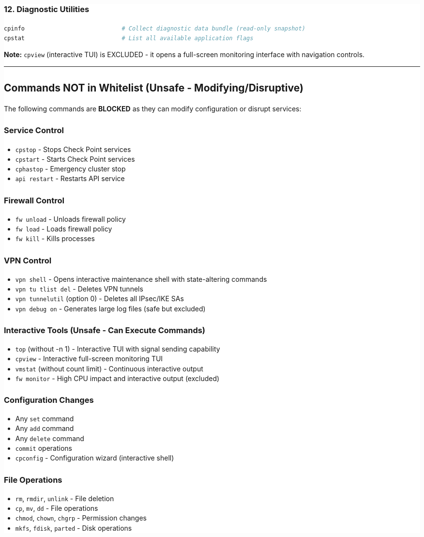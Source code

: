 
### 12. Diagnostic Utilities

```bash
cpinfo                            # Collect diagnostic data bundle (read-only snapshot)
cpstat                            # List all available application flags
```

**Note:** `cpview` (interactive TUI) is EXCLUDED - it opens a full-screen monitoring interface with navigation controls.

---

## Commands NOT in Whitelist (Unsafe - Modifying/Disruptive)

The following commands are **BLOCKED** as they can modify configuration or disrupt services:

### Service Control
- `cpstop` - Stops Check Point services
- `cpstart` - Starts Check Point services
- `cphastop` - Emergency cluster stop
- `api restart` - Restarts API service

### Firewall Control
- `fw unload` - Unloads firewall policy
- `fw load` - Loads firewall policy
- `fw kill` - Kills processes

### VPN Control
- `vpn shell` - Opens interactive maintenance shell with state-altering commands
- `vpn tu tlist del` - Deletes VPN tunnels
- `vpn tunnelutil` (option 0) - Deletes all IPsec/IKE SAs
- `vpn debug on` - Generates large log files (safe but excluded)

### Interactive Tools (Unsafe - Can Execute Commands)
- `top` (without -n 1) - Interactive TUI with signal sending capability
- `cpview` - Interactive full-screen monitoring TUI
- `vmstat` (without count limit) - Continuous interactive output
- `fw monitor` - High CPU impact and interactive output (excluded)

### Configuration Changes
- Any `set` command
- Any `add` command
- Any `delete` command
- `commit` operations
- `cpconfig` - Configuration wizard (interactive shell)

### File Operations
- `rm`, `rmdir`, `unlink` - File deletion
- `cp`, `mv`, `dd` - File operations
- `chmod`, `chown`, `chgrp` - Permission changes
- `mkfs`, `fdisk`, `parted` - Disk operations

